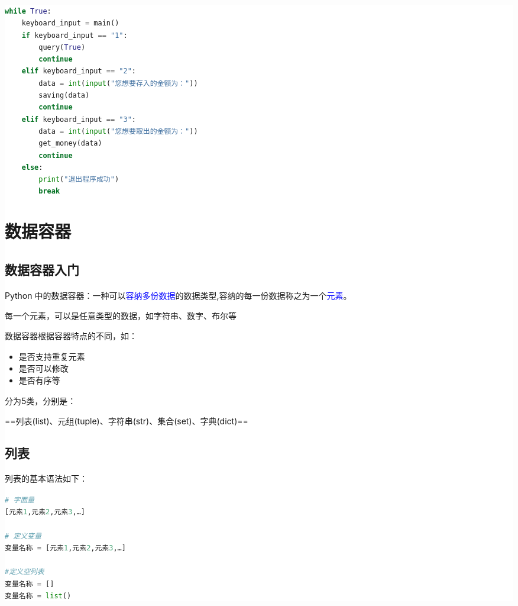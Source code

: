 ```python
while True:
    keyboard_input = main()
    if keyboard_input == "1":
        query(True)
        continue
    elif keyboard_input == "2":
        data = int(input("您想要存入的金额为："))
        saving(data)
        continue
    elif keyboard_input == "3":
        data = int(input("您想要取出的金额为："))
        get_money(data)
        continue
    else:
        print("退出程序成功")
        break
```



# 数据容器

## 数据容器入门

Python 中的数据容器：一种可以<font color="blue">容纳多份数据</font>的数据类型,容纳的每一份数据称之为一个<font color="blue">元素</font>。

每一个元素，可以是任意类型的数据，如字符串、数字、布尔等



数据容器根据容器特点的不同，如：

- 是否支持重复元素
- 是否可以修改
- 是否有序等

分为5类，分别是：

==列表(list)、元组(tuple)、字符串(str)、集合(set)、字典(dict)==



## 列表

列表的基本语法如下：

```python
# 字面量
[元素1,元素2,元素3,…]

# 定义变量
变量名称 = [元素1,元素2,元素3,…]

#定义空列表
变量名称 = []
变量名称 = list()
```
